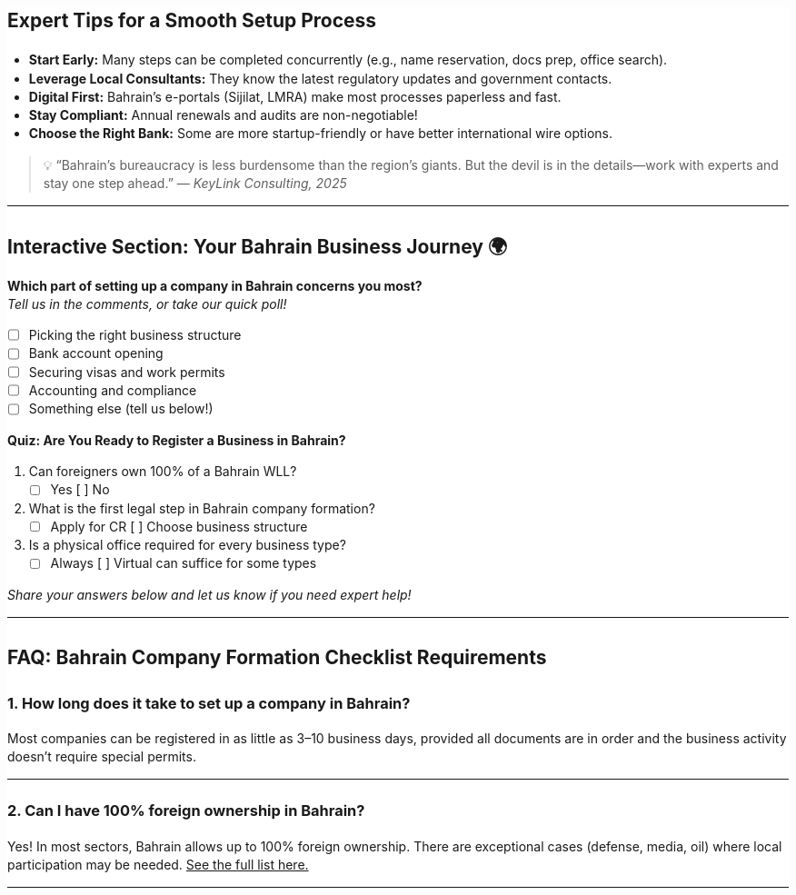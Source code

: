 
## Expert Tips for a Smooth Setup Process

- **Start Early:** Many steps can be completed concurrently (e.g., name reservation, docs prep, office search).
- **Leverage Local Consultants:** They know the latest regulatory updates and government contacts.
- **Digital First:** Bahrain’s e-portals (Sijilat, LMRA) make most processes paperless and fast.
- **Stay Compliant:** Annual renewals and audits are non-negotiable!
- **Choose the Right Bank:** Some are more startup-friendly or have better international wire options.

> 💡 “Bahrain’s bureaucracy is less burdensome than the region’s giants. But the devil is in the details—work with experts and stay one step ahead.” — *KeyLink Consulting, 2025*

---

## Interactive Section: Your Bahrain Business Journey 🌍

**Which part of setting up a company in Bahrain concerns you most?**  
_Tell us in the comments, or take our quick poll!_

- [ ] Picking the right business structure
- [ ] Bank account opening
- [ ] Securing visas and work permits
- [ ] Accounting and compliance
- [ ] Something else (tell us below!)

**Quiz: Are You Ready to Register a Business in Bahrain?**

1. Can foreigners own 100% of a Bahrain WLL?  
   - [ ] Yes  [ ] No  
2. What is the first legal step in Bahrain company formation?  
   - [ ] Apply for CR  [ ] Choose business structure  
3. Is a physical office required for every business type?  
   - [ ] Always  [ ] Virtual can suffice for some types

*Share your answers below and let us know if you need expert help!*

---

## FAQ: Bahrain Company Formation Checklist Requirements

### 1. **How long does it take to set up a company in Bahrain?**

Most companies can be registered in as little as 3–10 business days, provided all documents are in order and the business activity doesn’t require special permits.

---

### 2. **Can I have 100% foreign ownership in Bahrain?**

Yes! In most sectors, Bahrain allows up to 100% foreign ownership. There are exceptional cases (defense, media, oil) where local participation may be needed. [See the full list here.](https://keylinkbh.com/foreigner-friendly-activities-100percent-ownership-allowed-for-foreigner/)

---